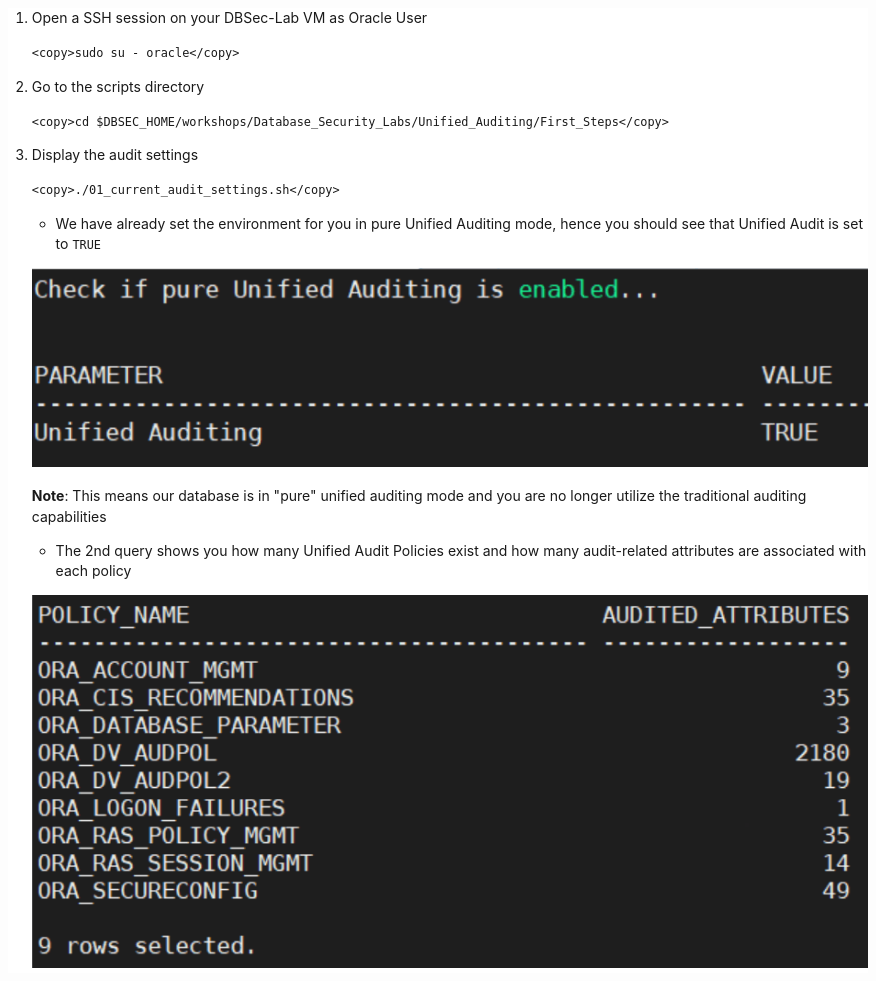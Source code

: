 1. Open a SSH session on your DBSec-Lab VM as Oracle User

      ````
      <copy>sudo su - oracle</copy>
      ````

2. Go to the scripts directory

      ````
      <copy>cd $DBSEC_HOME/workshops/Database_Security_Labs/Unified_Auditing/First_Steps</copy>
      ````

3. Display the audit settings

      ````
      <copy>./01_current_audit_settings.sh</copy>
      ````

    - We have already set the environment for you in pure Unified Auditing mode, hence you should see that Unified Audit is set to `TRUE`

   ![](./images/ua-001.png " ")

      **Note**: This means our database is in "pure" unified auditing mode and you are no longer utilize the traditional auditing capabilities

    - The 2nd query shows you how many Unified Audit Policies exist and how many audit-related attributes are associated with each policy

   ![](./images/ua-002.png " ")
